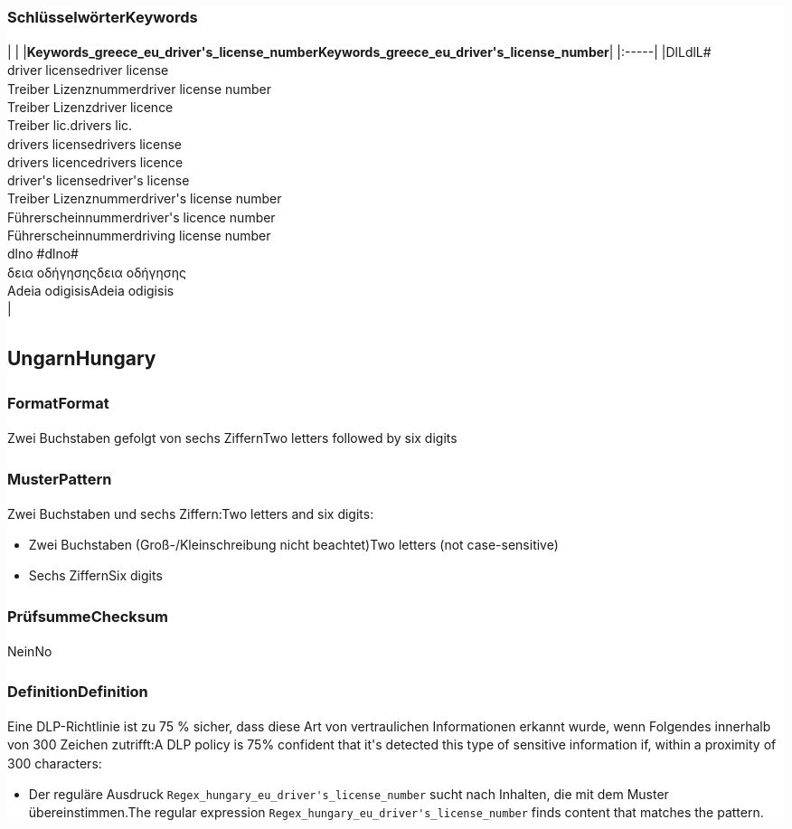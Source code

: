 ### <a name="keywords"></a><span data-ttu-id="9e27d-384">Schlüsselwörter</span><span class="sxs-lookup"><span data-stu-id="9e27d-384">Keywords</span></span>

<span data-ttu-id="9e27d-385">| |</span><span class="sxs-lookup"><span data-stu-id="9e27d-385"></span></span>
|<span data-ttu-id="9e27d-386">**Keywords_greece_eu_driver's_license_number**</span><span class="sxs-lookup"><span data-stu-id="9e27d-386">**Keywords_greece_eu_driver's_license_number**</span></span>|
|:-----|
|<span data-ttu-id="9e27d-387">DlL</span><span class="sxs-lookup"><span data-stu-id="9e27d-387">dlL#</span></span>  <br/> <span data-ttu-id="9e27d-388">driver license</span><span class="sxs-lookup"><span data-stu-id="9e27d-388">driver license</span></span>  <br/> <span data-ttu-id="9e27d-389">Treiber Lizenznummer</span><span class="sxs-lookup"><span data-stu-id="9e27d-389">driver license number</span></span>  <br/> <span data-ttu-id="9e27d-390">Treiber Lizenz</span><span class="sxs-lookup"><span data-stu-id="9e27d-390">driver licence</span></span>  <br/> <span data-ttu-id="9e27d-391">Treiber lic.</span><span class="sxs-lookup"><span data-stu-id="9e27d-391">drivers lic.</span></span>  <br/> <span data-ttu-id="9e27d-392">drivers license</span><span class="sxs-lookup"><span data-stu-id="9e27d-392">drivers license</span></span>  <br/> <span data-ttu-id="9e27d-393">drivers licence</span><span class="sxs-lookup"><span data-stu-id="9e27d-393">drivers licence</span></span>  <br/> <span data-ttu-id="9e27d-394">driver's license</span><span class="sxs-lookup"><span data-stu-id="9e27d-394">driver's license</span></span>  <br/> <span data-ttu-id="9e27d-395">Treiber Lizenznummer</span><span class="sxs-lookup"><span data-stu-id="9e27d-395">driver's license number</span></span>  <br/> <span data-ttu-id="9e27d-396">Führerscheinnummer</span><span class="sxs-lookup"><span data-stu-id="9e27d-396">driver's licence number</span></span>  <br/> <span data-ttu-id="9e27d-397">Führerscheinnummer</span><span class="sxs-lookup"><span data-stu-id="9e27d-397">driving license number</span></span>  <br/> <span data-ttu-id="9e27d-398">dlno #</span><span class="sxs-lookup"><span data-stu-id="9e27d-398">dlno#</span></span>  <br/> <span data-ttu-id="9e27d-399">δεια οδήγησης</span><span class="sxs-lookup"><span data-stu-id="9e27d-399">δεια οδήγησης</span></span>  <br/> <span data-ttu-id="9e27d-400">Adeia odigisis</span><span class="sxs-lookup"><span data-stu-id="9e27d-400">Adeia odigisis</span></span>  <br/> |
   
## <a name="hungary"></a><span data-ttu-id="9e27d-401">Ungarn</span><span class="sxs-lookup"><span data-stu-id="9e27d-401">Hungary</span></span>

### <a name="format"></a><span data-ttu-id="9e27d-402">Format</span><span class="sxs-lookup"><span data-stu-id="9e27d-402">Format</span></span>

<span data-ttu-id="9e27d-403">Zwei Buchstaben gefolgt von sechs Ziffern</span><span class="sxs-lookup"><span data-stu-id="9e27d-403">Two letters followed by six digits</span></span>
  
### <a name="pattern"></a><span data-ttu-id="9e27d-404">Muster</span><span class="sxs-lookup"><span data-stu-id="9e27d-404">Pattern</span></span>

<span data-ttu-id="9e27d-405">Zwei Buchstaben und sechs Ziffern:</span><span class="sxs-lookup"><span data-stu-id="9e27d-405">Two letters and six digits:</span></span>
  
-  <span data-ttu-id="9e27d-406">Zwei Buchstaben (Groß-/Kleinschreibung nicht beachtet)</span><span class="sxs-lookup"><span data-stu-id="9e27d-406">Two letters (not case-sensitive)</span></span> 
    
- <span data-ttu-id="9e27d-407">Sechs Ziffern</span><span class="sxs-lookup"><span data-stu-id="9e27d-407">Six digits</span></span>
    
### <a name="checksum"></a><span data-ttu-id="9e27d-408">Prüfsumme</span><span class="sxs-lookup"><span data-stu-id="9e27d-408">Checksum</span></span>

<span data-ttu-id="9e27d-409">Nein</span><span class="sxs-lookup"><span data-stu-id="9e27d-409">No</span></span>
  
### <a name="definition"></a><span data-ttu-id="9e27d-410">Definition</span><span class="sxs-lookup"><span data-stu-id="9e27d-410">Definition</span></span>

<span data-ttu-id="9e27d-411">Eine DLP-Richtlinie ist zu 75 % sicher, dass diese Art von vertraulichen Informationen erkannt wurde, wenn Folgendes innerhalb von 300 Zeichen zutrifft:</span><span class="sxs-lookup"><span data-stu-id="9e27d-411">A DLP policy is 75% confident that it's detected this type of sensitive information if, within a proximity of 300 characters:</span></span>
  
- <span data-ttu-id="9e27d-412">Der reguläre Ausdruck `Regex_hungary_eu_driver's_license_number` sucht nach Inhalten, die mit dem Muster übereinstimmen.</span><span class="sxs-lookup"><span data-stu-id="9e27d-412">The regular expression  `Regex_hungary_eu_driver's_license_number` finds content that matches the pattern.</span></span> 
    